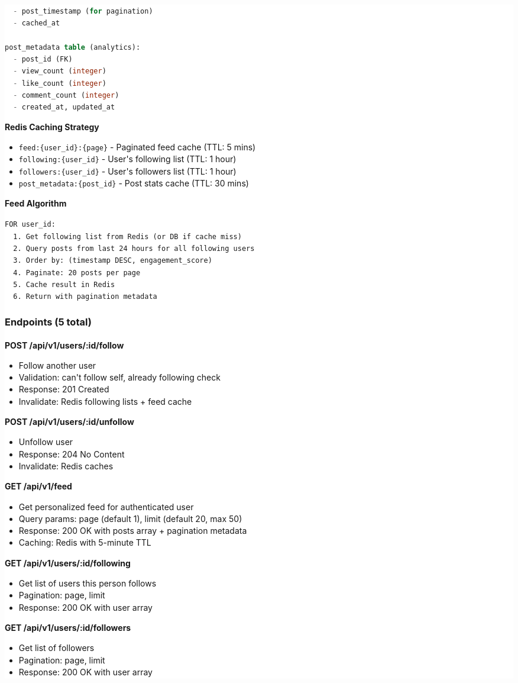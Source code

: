 ```sql
  - post_timestamp (for pagination)
  - cached_at

post_metadata table (analytics):
  - post_id (FK)
  - view_count (integer)
  - like_count (integer)
  - comment_count (integer)
  - created_at, updated_at
```

**Redis Caching Strategy**
- `feed:{user_id}:{page}` - Paginated feed cache (TTL: 5 mins)
- `following:{user_id}` - User's following list (TTL: 1 hour)
- `followers:{user_id}` - User's followers list (TTL: 1 hour)
- `post_metadata:{post_id}` - Post stats cache (TTL: 30 mins)

**Feed Algorithm**
```
FOR user_id:
  1. Get following list from Redis (or DB if cache miss)
  2. Query posts from last 24 hours for all following users
  3. Order by: (timestamp DESC, engagement_score)
  4. Paginate: 20 posts per page
  5. Cache result in Redis
  6. Return with pagination metadata
```

### Endpoints (5 total)

**POST /api/v1/users/:id/follow**
- Follow another user
- Validation: can't follow self, already following check
- Response: 201 Created
- Invalidate: Redis following lists + feed cache

**POST /api/v1/users/:id/unfollow**
- Unfollow user
- Response: 204 No Content
- Invalidate: Redis caches

**GET /api/v1/feed**
- Get personalized feed for authenticated user
- Query params: page (default 1), limit (default 20, max 50)
- Response: 200 OK with posts array + pagination metadata
- Caching: Redis with 5-minute TTL

**GET /api/v1/users/:id/following**
- Get list of users this person follows
- Pagination: page, limit
- Response: 200 OK with user array

**GET /api/v1/users/:id/followers**
- Get list of followers
- Pagination: page, limit
- Response: 200 OK with user array
